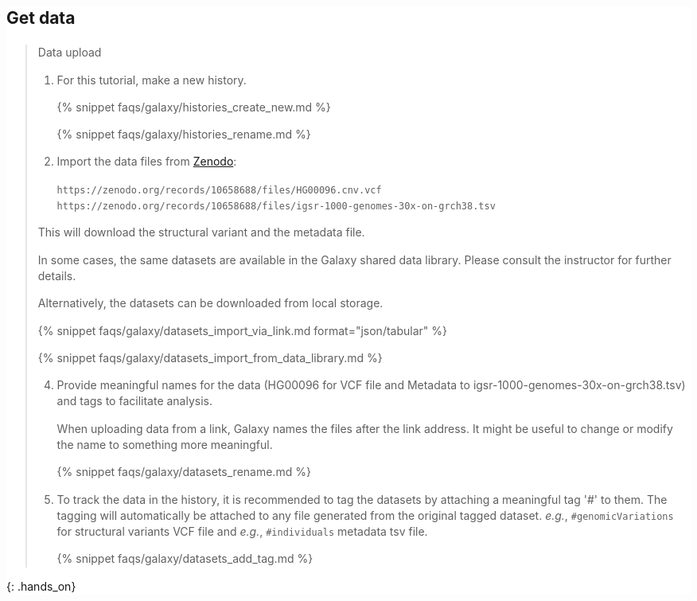 ## Get data

> <hands-on-title>Data upload</hands-on-title>
>
> 1. For this tutorial, make a new history.
>
>    {% snippet faqs/galaxy/histories_create_new.md %}
>
>    {% snippet faqs/galaxy/histories_rename.md %}
>
> 2. Import the data files from
>    [Zenodo](https://zenodo.org/records/10658688):
>
>    ```
>    https://zenodo.org/records/10658688/files/HG00096.cnv.vcf
>    https://zenodo.org/records/10658688/files/igsr-1000-genomes-30x-on-grch38.tsv
>    ```
>   This will download the structural variant and the metadata file.
> 
>    In some cases, the same datasets are available in the Galaxy shared data library. Please consult the instructor for further details.
>
>    Alternatively, the datasets can be downloaded from local storage.
>
>    {% snippet faqs/galaxy/datasets_import_via_link.md format="json/tabular" %}
>
>    {% snippet faqs/galaxy/datasets_import_from_data_library.md %}
>
> 4. Provide meaningful names for the data (HG00096 for VCF file and Metadata to igsr-1000-genomes-30x-on-grch38.tsv) and tags to facilitate analysis.
>     
>
>    When uploading data from a link, Galaxy names the files after the link address.
>    It might be useful to change or modify the name to something more meaningful.
>
>    {% snippet faqs/galaxy/datasets_rename.md %}
>
>
> 5. To track the data in the history, it is recommended to tag the datasets by attaching a meaningful tag '#'
>    to them. The tagging will automatically be attached to any file generated
>    from the original tagged dataset.
>   *e.g.*, `#genomicVariations` for structural variants VCF file and
>   *e.g.*, `#individuals` metadata tsv file.
>
>
>    {% snippet faqs/galaxy/datasets_add_tag.md %}
>
>
{: .hands_on}
